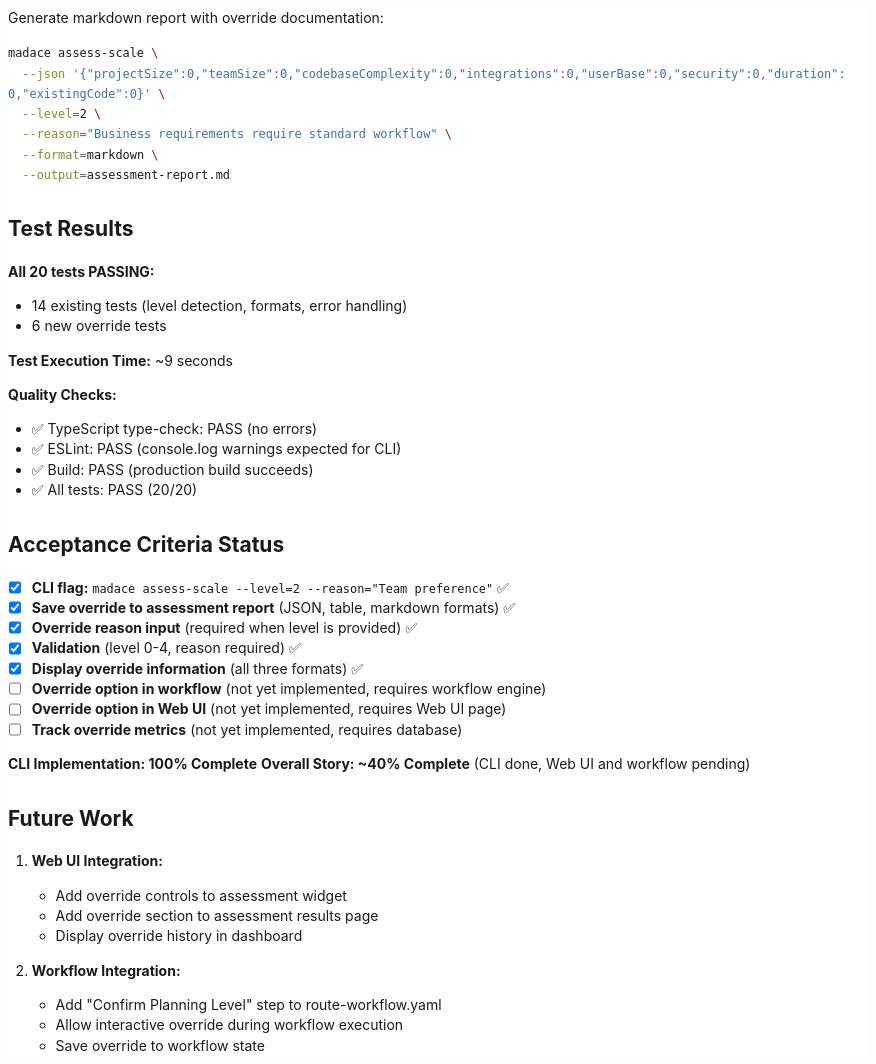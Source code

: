 Generate markdown report with override documentation:

```bash
madace assess-scale \
  --json '{"projectSize":0,"teamSize":0,"codebaseComplexity":0,"integrations":0,"userBase":0,"security":0,"duration":0,"existingCode":0}' \
  --level=2 \
  --reason="Business requirements require standard workflow" \
  --format=markdown \
  --output=assessment-report.md
```

## Test Results

**All 20 tests PASSING:**

- 14 existing tests (level detection, formats, error handling)
- 6 new override tests

**Test Execution Time:** ~9 seconds

**Quality Checks:**

- ✅ TypeScript type-check: PASS (no errors)
- ✅ ESLint: PASS (console.log warnings expected for CLI)
- ✅ Build: PASS (production build succeeds)
- ✅ All tests: PASS (20/20)

## Acceptance Criteria Status

- [x] **CLI flag:** `madace assess-scale --level=2 --reason="Team preference"` ✅
- [x] **Save override to assessment report** (JSON, table, markdown formats) ✅
- [x] **Override reason input** (required when level is provided) ✅
- [x] **Validation** (level 0-4, reason required) ✅
- [x] **Display override information** (all three formats) ✅
- [ ] **Override option in workflow** (not yet implemented, requires workflow engine)
- [ ] **Override option in Web UI** (not yet implemented, requires Web UI page)
- [ ] **Track override metrics** (not yet implemented, requires database)

**CLI Implementation: 100% Complete**
**Overall Story: ~40% Complete** (CLI done, Web UI and workflow pending)

## Future Work

1. **Web UI Integration:**
   - Add override controls to assessment widget
   - Add override section to assessment results page
   - Display override history in dashboard

2. **Workflow Integration:**
   - Add "Confirm Planning Level" step to route-workflow.yaml
   - Allow interactive override during workflow execution
   - Save override to workflow state
